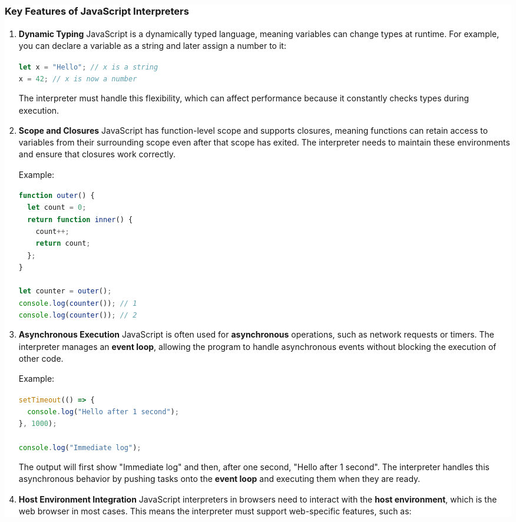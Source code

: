 ### Key Features of JavaScript Interpreters

1. **Dynamic Typing**
   JavaScript is a dynamically typed language, meaning variables can change types at runtime. For example, you can declare a variable as a string and later assign a number to it:

   ```javascript
   let x = "Hello"; // x is a string
   x = 42; // x is now a number
   ```

   The interpreter must handle this flexibility, which can affect performance because it constantly checks types during execution.

2. **Scope and Closures**
   JavaScript has function-level scope and supports closures, meaning functions can retain access to variables from their surrounding scope even after that scope has exited. The interpreter needs to maintain these environments and ensure that closures work correctly.

   Example:

   ```javascript
   function outer() {
     let count = 0;
     return function inner() {
       count++;
       return count;
     };
   }

   let counter = outer();
   console.log(counter()); // 1
   console.log(counter()); // 2
   ```

3. **Asynchronous Execution**
   JavaScript is often used for **asynchronous** operations, such as network requests or timers. The interpreter manages an **event loop**, allowing the program to handle asynchronous events without blocking the execution of other code.

   Example:

   ```javascript
   setTimeout(() => {
     console.log("Hello after 1 second");
   }, 1000);

   console.log("Immediate log");
   ```

   The output will first show "Immediate log" and then, after one second, "Hello after 1 second". The interpreter handles this asynchronous behavior by pushing tasks onto the **event loop** and executing them when they are ready.

4. **Host Environment Integration**
   JavaScript interpreters in browsers need to interact with the **host environment**, which is the web browser in most cases. This means the interpreter must support web-specific features, such as:
